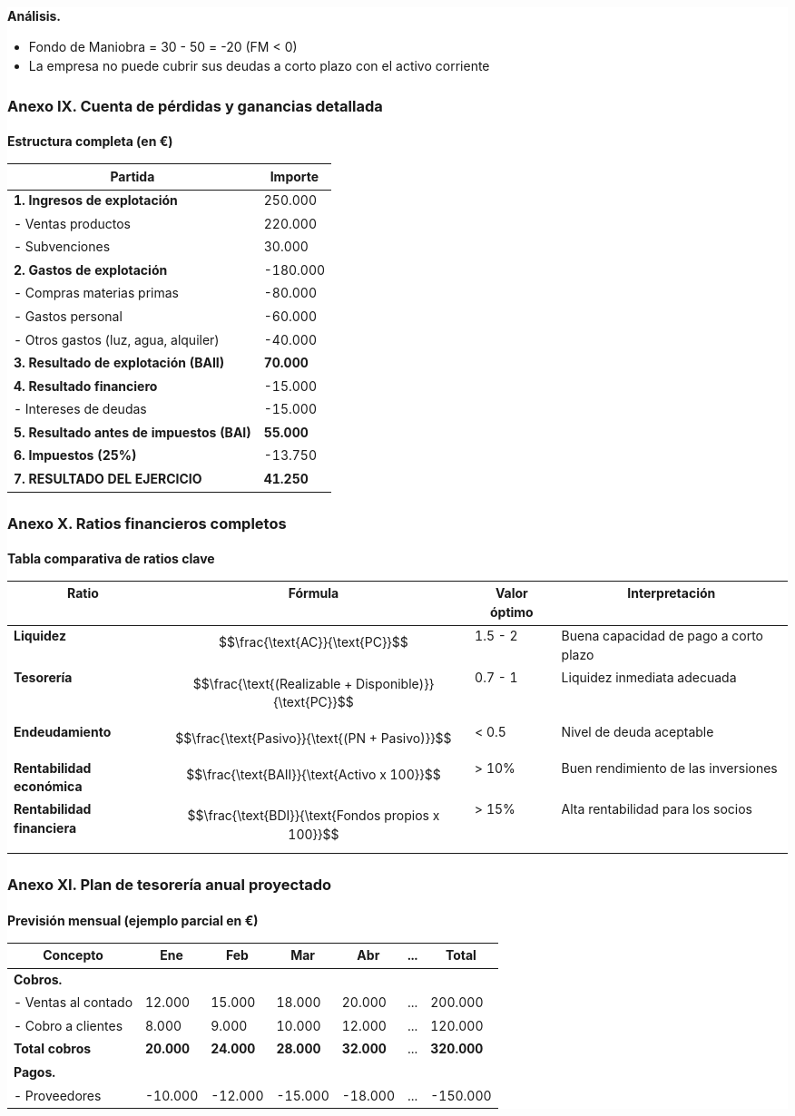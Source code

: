 **Análisis.**
- Fondo de Maniobra = 30 - 50 = -20 (FM < 0)
- La empresa no puede cubrir sus deudas a corto plazo con el activo corriente

### Anexo IX. Cuenta de pérdidas y ganancias detallada

**Estructura completa (en €)**

| Partida                                      | Importe   |
|----------------------------------------------|----------|
| **1. Ingresos de explotación**               | 250.000  |
| - Ventas productos                           | 220.000  |
| - Subvenciones                               | 30.000   |
| **2. Gastos de explotación**                 | -180.000 |
| - Compras materias primas                    | -80.000  |
| - Gastos personal                            | -60.000  |
| - Otros gastos (luz, agua, alquiler)         | -40.000  |
| **3. Resultado de explotación (BAII)**       | **70.000**|
| **4. Resultado financiero**                  | -15.000  |
| - Intereses de deudas                        | -15.000  |
| **5. Resultado antes de impuestos (BAI)**    | **55.000**|
| **6. Impuestos (25%)**                       | -13.750  |
| **7. RESULTADO DEL EJERCICIO**               | **41.250**|

### Anexo X. Ratios financieros completos

**Tabla comparativa de ratios clave**

| Ratio                 | Fórmula                          | Valor óptimo  | Interpretación                     |
|-----------------------|----------------------------------|---------------|------------------------------------|
| **Liquidez**          | $$\frac{\text{AC}}{\text{PC}}$$                       | 1.5 - 2      | Buena capacidad de pago a corto plazo |
| **Tesorería**         | $$\frac{\text{(Realizable + Disponible)}}{\text{PC}}$$  | 0.7 - 1      | Liquidez inmediata adecuada        |
| **Endeudamiento**     | $$\frac{\text{Pasivo}}{\text{(PN + Pasivo)}}$$         | < 0.5        | Nivel de deuda aceptable           |
| **Rentabilidad económica** | $$\frac{\text{BAII}}{\text{Activo x 100}}$$     | > 10%        | Buen rendimiento de las inversiones |
| **Rentabilidad financiera** | $$\frac{\text{BDI}}{\text{Fondos propios x 100}}$$ | > 15%        | Alta rentabilidad para los socios  |

### Anexo XI. Plan de tesorería anual proyectado

**Previsión mensual (ejemplo parcial en €)**

| Concepto               | Ene   | Feb   | Mar   | Abr   | ...  | Total |
|------------------------|-------|-------|-------|-------|------|-------|
| **Cobros.**            |       |       |       |       |      |       |
| - Ventas al contado    | 12.000| 15.000| 18.000| 20.000| ...  | 200.000|
| - Cobro a clientes     | 8.000 | 9.000 | 10.000| 12.000| ...  | 120.000|
| **Total cobros**       | **20.000**|**24.000**|**28.000**|**32.000**| ... | **320.000**|
| **Pagos.**             |       |       |       |       |      |       |
| - Proveedores          | -10.000|-12.000|-15.000|-18.000| ...  | -150.000|